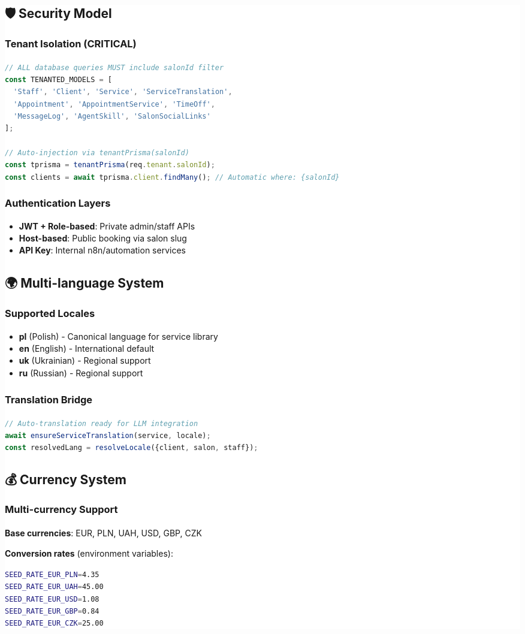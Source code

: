 ## 🛡️ Security Model

### Tenant Isolation (CRITICAL)
```typescript
// ALL database queries MUST include salonId filter
const TENANTED_MODELS = [
  'Staff', 'Client', 'Service', 'ServiceTranslation',
  'Appointment', 'AppointmentService', 'TimeOff', 
  'MessageLog', 'AgentSkill', 'SalonSocialLinks'
];

// Auto-injection via tenantPrisma(salonId)
const tprisma = tenantPrisma(req.tenant.salonId);
const clients = await tprisma.client.findMany(); // Automatic where: {salonId}
```

### Authentication Layers
- **JWT + Role-based**: Private admin/staff APIs
- **Host-based**: Public booking via salon slug
- **API Key**: Internal n8n/automation services

## 🌍 Multi-language System

### Supported Locales
- **pl** (Polish) - Canonical language for service library
- **en** (English) - International default
- **uk** (Ukrainian) - Regional support  
- **ru** (Russian) - Regional support

### Translation Bridge
```typescript
// Auto-translation ready for LLM integration
await ensureServiceTranslation(service, locale);
const resolvedLang = resolveLocale({client, salon, staff});
```

## 💰 Currency System

### Multi-currency Support
**Base currencies**: EUR, PLN, UAH, USD, GBP, CZK

**Conversion rates** (environment variables):
```bash
SEED_RATE_EUR_PLN=4.35
SEED_RATE_EUR_UAH=45.00
SEED_RATE_EUR_USD=1.08
SEED_RATE_EUR_GBP=0.84
SEED_RATE_EUR_CZK=25.00
```

